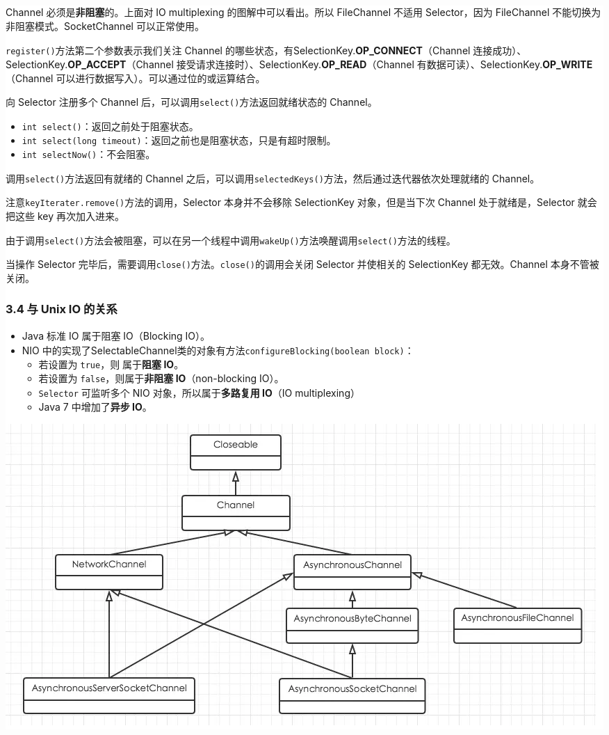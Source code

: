 Channel 必须是**非阻塞**的。上面对 IO multiplexing 的图解中可以看出。所以 FileChannel 不适用 Selector，因为 FileChannel 不能切换为非阻塞模式。SocketChannel 可以正常使用。

`register()`方法第二个参数表示我们关注 Channel 的哪些状态，有SelectionKey.**OP\_CONNECT**（Channel 连接成功）、SelectionKey.**OP\_ACCEPT**（Channel 接受请求连接时）、SelectionKey.**OP\_READ**（Channel 有数据可读）、SelectionKey.**OP\_WRITE**（Channel 可以进行数据写入）。可以通过位的或运算结合。

向 Selector 注册多个 Channel 后，可以调用`select()`方法返回就绪状态的 Channel。

* `int select()`：返回之前处于阻塞状态。
* `int select(long timeout)`：返回之前也是阻塞状态，只是有超时限制。
* `int selectNow()`：不会阻塞。

调用`select()`方法返回有就绪的 Channel 之后，可以调用`selectedKeys()`方法，然后通过迭代器依次处理就绪的 Channel。

注意`keyIterater.remove()`方法的调用，Selector 本身并不会移除 SelectionKey 对象，但是当下次 Channel 处于就绪是，Selector 就会把这些 key 再次加入进来。

由于调用`select()`方法会被阻塞，可以在另一个线程中调用`wakeUp()`方法唤醒调用`select()`方法的线程。

当操作 Selector 完毕后，需要调用`close()`方法。`close()`的调用会关闭 Selector 并使相关的 SelectionKey 都无效。Channel 本身不管被关闭。

### 3.4 与 Unix IO 的关系

* Java 标准 IO 属于阻塞 IO（Blocking IO）。
* NIO 中的实现了SelectableChannel类的对象有方法`configureBlocking(boolean block)`：
  * 若设置为 `true`，则 属于**阻塞 IO**。
  * 若设置为 `false`，则属于**非阻塞 IO**（non-blocking IO）。
  * `Selector` 可监听多个 NIO 对象，所以属于**多路复用 IO**（IO multiplexing）
  * Java 7 中增加了**异步 IO**。

![](../.gitbook/assets/image%20%2816%29.png)
